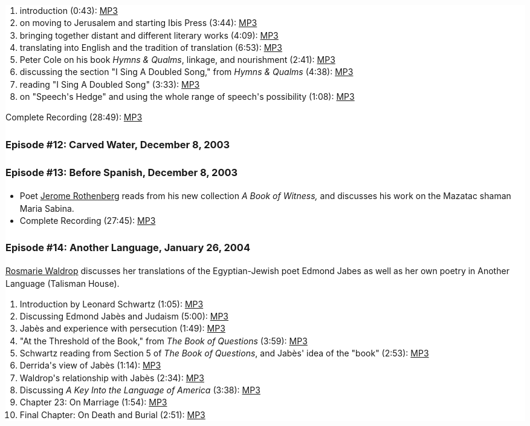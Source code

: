 1.  introduction (0:43): [MP3](http://media.sas.upenn.edu/pennsound/authors/Cole-Peter/XCP-11/XCP_11_Cole_01_introduction_1-7-04.mp3)
2.  on moving to Jerusalem and starting Ibis Press (3:44): [MP3](http://media.sas.upenn.edu/pennsound/authors/Cole-Peter/XCP-11/XCP_11_Cole_02_on-moving-to-Jerusalem-and-starting-Ibis-Press_1-7-04.mp3)
3.  bringing together distant and different literary works (4:09): [MP3](http://media.sas.upenn.edu/pennsound/authors/Cole-Peter/XCP-11/XCP_11_Cole_03_bringing-together-distant-and-different-literary-works_1-7-04.mp3)
4.  translating into English and the tradition of translation (6:53): [MP3](http://media.sas.upenn.edu/pennsound/authors/Cole-Peter/XCP-11/XCP_11_Cole_04_translating-from-English-and-the-tradition-of-translation_1-7-04.mp3)
5.  Peter Cole on his book *Hymns & Qualms*, linkage, and nourishment (2:41): [MP3](http://media.sas.upenn.edu/pennsound/authors/Cole-Peter/XCP-11/XCP_11_Cole_05_Peter-Cole-on-his-book-Hymns-Qualms-linkage-and-nourishment_1-7-04.mp3)
6.  discussing the section "I Sing A Doubled Song," from *Hymns & Qualms* (4:38): [MP3](http://media.sas.upenn.edu/pennsound/authors/Cole-Peter/XCP-11/XCP_11_Cole_06_discussing-the-section-I-Sing-A-Doubled-Song_1-7-04.mp3)
7.  reading "I Sing A Doubled Song" (3:33): [MP3](http://media.sas.upenn.edu/pennsound/authors/Cole-Peter/XCP-11/XCP_11_Cole_07_reading-I-Sing-A-Doubled-Song_1-7-04.mp3)
8.  on "Speech's Hedge" and using the whole range of speech's possibility (1:08): [MP3](http://media.sas.upenn.edu/pennsound/authors/Cole-Peter/XCP-11/XCP_11_Cole_08_on-Speechs-Hedge-and-using-the-whole-range-of-speechs-possibility_1-7-04.mp3)

Complete Recording (28:49): [MP3](http://media.sas.upenn.edu/pennsound/groups/XCP/XCP_11_Cole_1-7-04.mp3)


### Episode \#12: Carved Water, December 8, 2003

### Episode \#13: Before Spanish, December 8, 2003

-   Poet [Jerome Rothenberg](Rothenberg.html) reads from his new collection *A Book of Witness,* and
    discusses his work on the Mazatac shaman Maria Sabina.
-   Complete Recording (27:45): [MP3](http://media.sas.upenn.edu/pennsound/groups/XCP/XCP_13_Rothenberg_12-8-03.mp3)

### Episode \#14: Another Language, January 26, 2004

[Rosmarie Waldrop](Waldrop.php) discusses her translations of the Egyptian-Jewish poet Edmond
Jabes as well as her own poetry in <span class="title">Another Language</span> (Talisman House).

1.  Introduction by Leonard Schwartz (1:05): [MP3](http://media.sas.upenn.edu/pennsound/groups/XCP/XCP_14_Waldrop_tracks/XCP_14_Waldrop_01_Intro_1-26-04.mp3)
2.  Discussing Edmond Jabès and Judaism (5:00): [MP3](http://media.sas.upenn.edu/pennsound/groups/XCP/XCP_14_Waldrop_tracks/XCP_14_Waldrop_02_Edmond-Jabes-and-Judaism_1-26-04.mp3)
3.  Jabès and experience with persecution (1:49): [MP3](http://media.sas.upenn.edu/pennsound/groups/XCP/XCP_14_Waldrop_tracks/XCP_14_Waldrop_03_Jabs-and-Persecution_1-26-04.mp3)
4.  "At the Threshold of the Book," from *The Book of Questions* (3:59): [MP3](http://media.sas.upenn.edu/pennsound/groups/XCP/XCP_14_Waldrop_tracks/XCP_14_Waldrop_04_At-The-Threshold-of-the-Book_1-26-04.mp3)
5.  Schwartz reading from Section 5 of *The Book of Questions*, and Jabès' idea of the "book" (2:53): [MP3](http://media.sas.upenn.edu/pennsound/groups/XCP/XCP_14_Waldrop_tracks/XCP_14_Waldrop_05_Section-5-Book-of-Questions_1-26-04.mp3)
6.  Derrida's view of Jabès (1:14): [MP3](http://media.sas.upenn.edu/pennsound/groups/XCP/XCP_14_Waldrop_tracks/XCP_14_Waldrop_06_Derrida-and-Jabes_1-26-04.mp3)
7.  Waldrop's relationship with Jabès (2:34): [MP3](http://media.sas.upenn.edu/pennsound/groups/XCP/XCP_14_Waldrop_tracks/XCP_14_Waldrop_07_Waldrops-relationship-with-Jabes_1-26-04.mp3)
8.  Discussing *A Key Into the Language of America* (3:38): [MP3](http://media.sas.upenn.edu/pennsound/groups/XCP/XCP_14_Waldrop_tracks/XCP_14_Waldrop_08_A-Key0Into-the-Language-of-America_1-26-04.mp3)
9.  Chapter 23: On Marriage (1:54): [MP3](http://media.sas.upenn.edu/pennsound/groups/XCP/XCP_14_Waldrop_tracks/XCP_14_Waldrop_09_Chapter-23-On-Marriage_1-26-04.mp3)
10. Final Chapter: On Death and Burial (2:51): [MP3](http://media.sas.upenn.edu/pennsound/groups/XCP/XCP_14_Waldrop_tracks/XCP_14_Waldrop_10_Final-Chapter-On-Death-Burial_1-26-04.mp3)